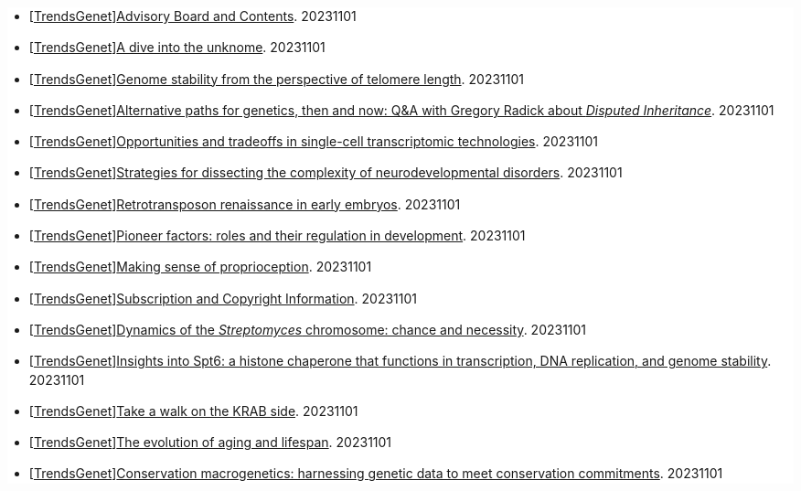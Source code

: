   - \[[TrendsGenet](https://www.sciencedirect.com/journal/trends-in-genetics)\][Advisory Board and Contents](https://www.sciencedirect.com/science/article/pii/S0168952523002445?dgcid=rss_sd_all).  	20231101

  - \[[TrendsGenet](https://www.sciencedirect.com/journal/trends-in-genetics)\][A dive into the unknome](https://www.sciencedirect.com/science/article/pii/S0168952523002391?dgcid=rss_sd_all).  	20231101

  - \[[TrendsGenet](https://www.sciencedirect.com/journal/trends-in-genetics)\][Genome stability from the perspective of telomere length](https://www.sciencedirect.com/science/article/pii/S016895252300241X?dgcid=rss_sd_all).  	20231101

  - \[[TrendsGenet](https://www.sciencedirect.com/journal/trends-in-genetics)\][Alternative paths for genetics, then and now: Q&amp;A with Gregory Radick about <em>Disputed Inheritance</em>](https://www.sciencedirect.com/science/article/pii/S0168952523002330?dgcid=rss_sd_all).  	20231101

  - \[[TrendsGenet](https://www.sciencedirect.com/journal/trends-in-genetics)\][Opportunities and tradeoffs in single-cell transcriptomic technologies](https://www.sciencedirect.com/science/article/pii/S0168952523002317?dgcid=rss_sd_all).  	20231101

  - \[[TrendsGenet](https://www.sciencedirect.com/journal/trends-in-genetics)\][Strategies for dissecting the complexity of neurodevelopmental disorders](https://www.sciencedirect.com/science/article/pii/S0168952523002378?dgcid=rss_sd_all).  	20231101

  - \[[TrendsGenet](https://www.sciencedirect.com/journal/trends-in-genetics)\][Retrotransposon renaissance in early embryos](https://www.sciencedirect.com/science/article/pii/S016895252300238X?dgcid=rss_sd_all).  	20231101

  - \[[TrendsGenet](https://www.sciencedirect.com/journal/trends-in-genetics)\][Pioneer factors: roles and their regulation in development](https://www.sciencedirect.com/science/article/pii/S0168952523002354?dgcid=rss_sd_all).  	20231101

  - \[[TrendsGenet](https://www.sciencedirect.com/journal/trends-in-genetics)\][Making sense of proprioception](https://www.sciencedirect.com/science/article/pii/S0168952523002342?dgcid=rss_sd_all).  	20231101

  - \[[TrendsGenet](https://www.sciencedirect.com/journal/trends-in-genetics)\][Subscription and Copyright Information](https://www.sciencedirect.com/science/article/pii/S016895252300210X?dgcid=rss_sd_all).  	20231101

  - \[[TrendsGenet](https://www.sciencedirect.com/journal/trends-in-genetics)\][Dynamics of the <em>Streptomyces</em> chromosome: chance and necessity](https://www.sciencedirect.com/science/article/pii/S016895252300166X?dgcid=rss_sd_all).  	20231101

  - \[[TrendsGenet](https://www.sciencedirect.com/journal/trends-in-genetics)\][Insights into Spt6: a histone chaperone that functions in transcription, DNA replication, and genome stability](https://www.sciencedirect.com/science/article/pii/S016895252300152X?dgcid=rss_sd_all).  	20231101

  - \[[TrendsGenet](https://www.sciencedirect.com/journal/trends-in-genetics)\][Take a walk on the KRAB side](https://www.sciencedirect.com/science/article/pii/S0168952523001853?dgcid=rss_sd_all).  	20231101

  - \[[TrendsGenet](https://www.sciencedirect.com/journal/trends-in-genetics)\][The evolution of aging and lifespan](https://www.sciencedirect.com/science/article/pii/S0168952523001865?dgcid=rss_sd_all).  	20231101

  - \[[TrendsGenet](https://www.sciencedirect.com/journal/trends-in-genetics)\][Conservation macrogenetics: harnessing genetic data to meet conservation commitments](https://www.sciencedirect.com/science/article/pii/S0168952523001816?dgcid=rss_sd_all).  	20231101
